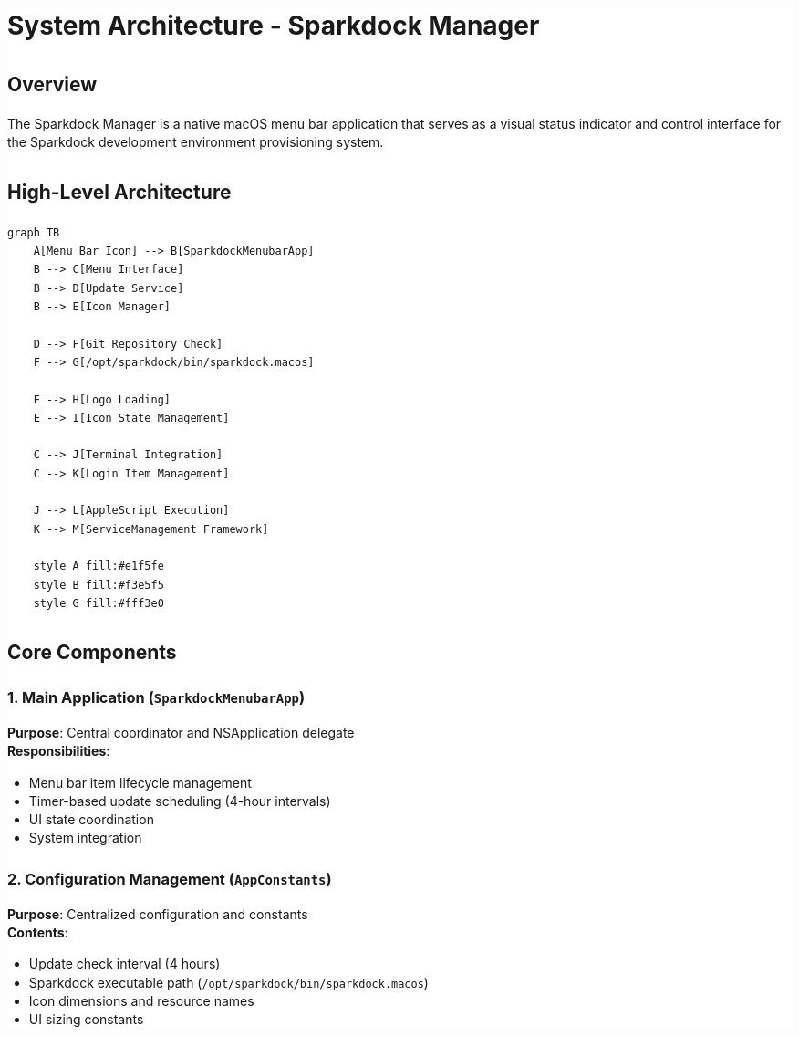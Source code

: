 # System Architecture - Sparkdock Manager

## Overview

The Sparkdock Manager is a native macOS menu bar application that serves as a visual status indicator and control interface for the Sparkdock development environment provisioning system.

## High-Level Architecture

```mermaid
graph TB
    A[Menu Bar Icon] --> B[SparkdockMenubarApp]
    B --> C[Menu Interface]
    B --> D[Update Service]
    B --> E[Icon Manager]
    
    D --> F[Git Repository Check]
    F --> G[/opt/sparkdock/bin/sparkdock.macos]
    
    E --> H[Logo Loading]
    E --> I[Icon State Management]
    
    C --> J[Terminal Integration]
    C --> K[Login Item Management]
    
    J --> L[AppleScript Execution]
    K --> M[ServiceManagement Framework]
    
    style A fill:#e1f5fe
    style B fill:#f3e5f5
    style G fill:#fff3e0
```

## Core Components

### 1. Main Application (`SparkdockMenubarApp`)

**Purpose**: Central coordinator and NSApplication delegate  
**Responsibilities**:
- Menu bar item lifecycle management
- Timer-based update scheduling (4-hour intervals)
- UI state coordination
- System integration

### 2. Configuration Management (`AppConstants`)

**Purpose**: Centralized configuration and constants  
**Contents**:
- Update check interval (4 hours)
- Sparkdock executable path (`/opt/sparkdock/bin/sparkdock.macos`)
- Icon dimensions and resource names
- UI sizing constants
